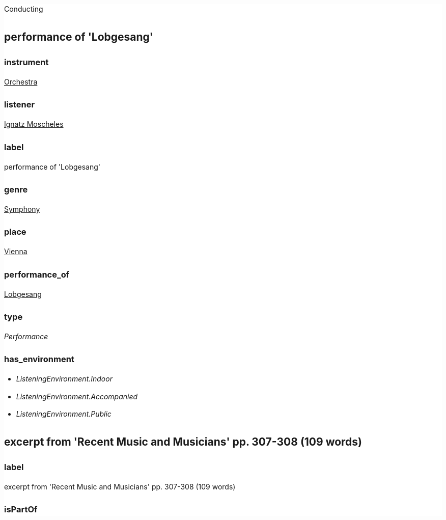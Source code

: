 
Conducting

## performance of 'Lobgesang'

### instrument


[Orchestra](#Orchestra)

### listener


[Ignatz Moscheles](#Ignatz-Moscheles)

### label


performance of 'Lobgesang'

### genre


[Symphony](#Symphony)

### place


[Vienna](#Vienna)

### performance_of


[Lobgesang](#Lobgesang)

### type


*Performance*

### has_environment

 - *ListeningEnvironment.Indoor*

 - *ListeningEnvironment.Accompanied*

 - *ListeningEnvironment.Public*

## excerpt from 'Recent Music and Musicians' pp. 307-308 (109 words)

### label


excerpt from 'Recent Music and Musicians' pp. 307-308 (109 words)

### isPartOf
